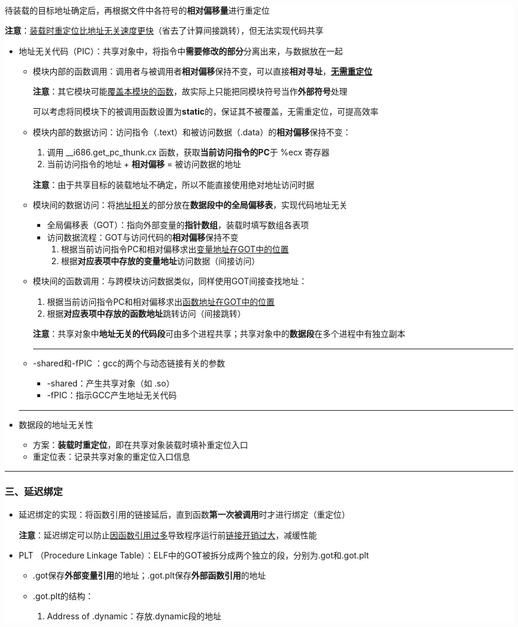   待装载的目标地址确定后，再根据文件中各符号的**相对偏移量**进行重定位

  **注意**：<u>装载时重定位比地址无关速度更快</u>（省去了计算间接跳转），但无法实现代码共享

- 地址无关代码（PIC）：共享对象中，将指令中**需要修改的部分**分离出来，与数据放在一起

  - 模块内部的函数调用：调用者与被调用者**相对偏移**保持不变，可以直接**相对寻址**，<u>**无需重定位**</u>

    **注意**：其它模块可能<u>覆盖本模块的函数</u>，故实际上只能把同模块符号当作**外部符号**处理

     可以考虑将同模块下的被调用函数设置为**static**的，保证其不被覆盖，无需重定位，可提高效率

  - 模块内部的数据访问：访问指令（.text）和被访问数据（.data）的**相对偏移**保持不变：

    1. 调用 __i686.get_pc_thunk.cx 函数，获取**当前访问指令的PC**于 %ecx 寄存器
    2. 当前访问指令的地址 + **相对偏移** = 被访问数据的地址

    **注意**：由于共享目标的装载地址不确定，所以不能直接使用绝对地址访问时据

  - 模块间的数据访问：将<u>地址相关</u>的部分放在**数据段中的全局偏移表**，实现代码地址无关

    - 全局偏移表（GOT）：指向外部变量的**指针数组**，装载时填写数组各表项
    - 访问数据流程：GOT与访问代码的**相对偏移**保持不变
      1. 根据当前访问指令PC和相对偏移求出<u>变量地址在GOT中的位置</u>
      2. 根据**对应表项中存放的变量地址**访问数据（间接访问）

  - 模块间的函数调用：与跨模块访问数据类似，同样使用GOT间接查找地址：

    1. 根据当前访问指令PC和相对偏移求出<u>函数地址在GOT中的位置</u>
    2. 根据**对应表项中存放的函数地址**跳转访问（间接跳转）

    **注意**：共享对象中**地址无关的代码段**可由多个进程共享；共享对象中的**数据段**在多个进程中有独立副本

    ---

  - -shared和-fPIC ：gcc的两个与动态链接有关的参数

    - -shared：产生共享对象（如 .so）
    - -fPIC：指示GCC产生地址无关代码

  ---

- 数据段的地址无关性

  - 方案：**装载时重定位**，即在共享对象装载时填补重定位入口
  - 重定位表：记录共享对象的重定位入口信息

---

### 三、延迟绑定

- 延迟绑定的实现：将函数引用的链接延后，直到函数**第一次被调用**时才进行绑定（重定位）

  **注意**：延迟绑定可以防止<u>因函数引用过多</u>导致程序运行前<u>链接开销过大</u>，减缓性能

- PLT （Procedure Linkage Table）：ELF中的GOT被拆分成两个独立的段，分别为.got和.got.plt
  - .got保存**外部变量引用**的地址；.got.plt保存**外部函数引用**的地址
  
  - .got.plt的结构：
    1. Address of .dynamic：存放.dynamic段的地址
    